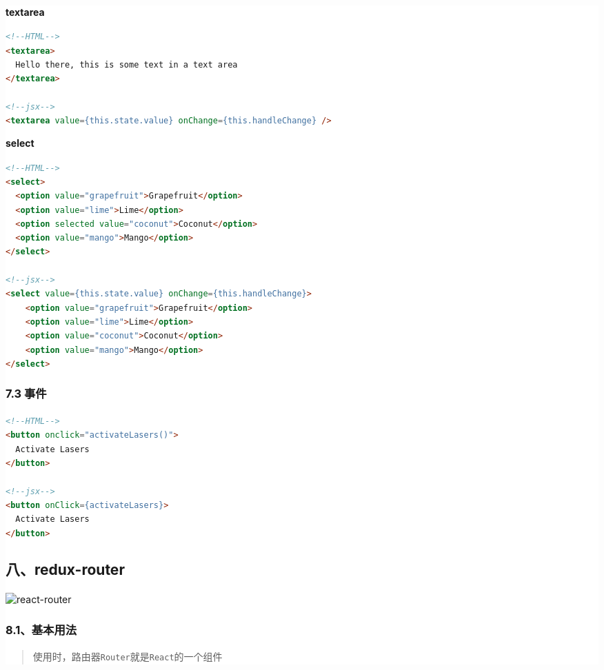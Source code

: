 **textarea**

```html
<!--HTML-->
<textarea>
  Hello there, this is some text in a text area
</textarea>

<!--jsx-->
<textarea value={this.state.value} onChange={this.handleChange} />
```

**select**

```html
<!--HTML-->
<select>
  <option value="grapefruit">Grapefruit</option>
  <option value="lime">Lime</option>
  <option selected value="coconut">Coconut</option>
  <option value="mango">Mango</option>
</select>

<!--jsx-->
<select value={this.state.value} onChange={this.handleChange}>
    <option value="grapefruit">Grapefruit</option>
    <option value="lime">Lime</option>
    <option value="coconut">Coconut</option>
    <option value="mango">Mango</option>
</select>
```


### 7.3 事件

```html
<!--HTML-->
<button onclick="activateLasers()">
  Activate Lasers
</button>

<!--jsx-->
<button onClick={activateLasers}>
  Activate Lasers
</button>
```

## 八、redux-router
![react-router](http://upload-images.jianshu.io/upload_images/1480597-cae1c4d6de6642de.png?imageMogr2/auto-orient/strip%7CimageView2/2/w/1240)

### 8.1、基本用法


> 使用时，路由器`Router`就是`React`的一个组件
